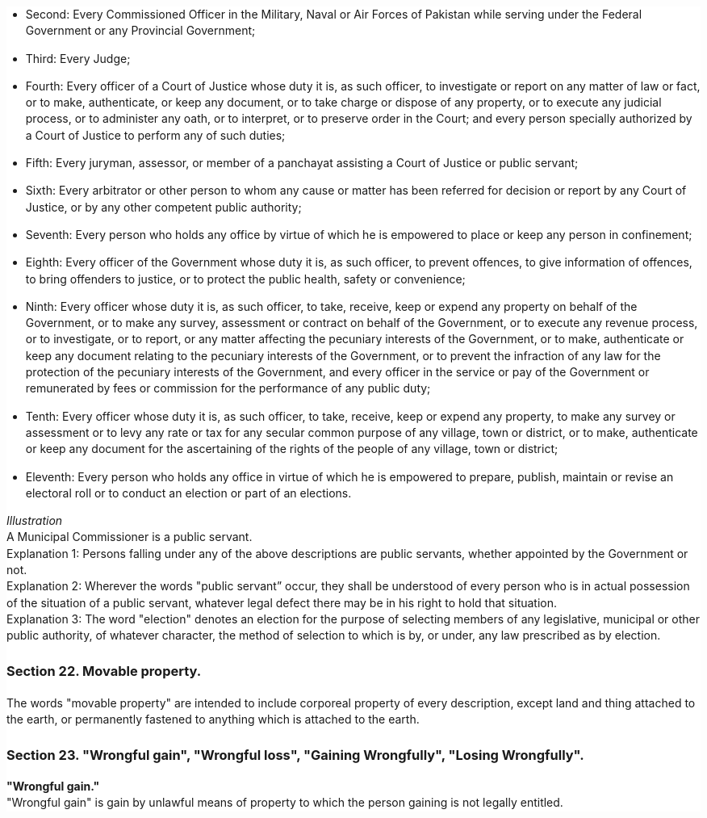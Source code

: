 - Second: Every Commissioned Officer in the Military, Naval or Air Forces of Pakistan while serving under the Federal Government or any Provincial Government;  
- Third: Every Judge;  
- Fourth: Every officer of a Court of Justice whose duty it is, as such officer, to investigate or report on any matter of law or fact, or to make, authenticate, or keep any document, or to take charge or dispose of any property, or to execute any judicial process, or to administer any oath, or to interpret, or to preserve order in the Court; and every person specially authorized by a Court of Justice to perform any of such duties;  
- Fifth: Every juryman, assessor, or member of a panchayat assisting a Court of Justice or public servant;  
- Sixth: Every arbitrator or other person to whom any cause or matter has been referred for decision or report by any Court of Justice, or by any other competent public authority;  
- Seventh: Every person who holds any office by virtue of which he is empowered to place or keep any person in confinement;  
- Eighth: Every officer of the Government whose duty it is, as such officer, to prevent offences, to give information of offences, to bring offenders to justice, or to protect the public health, safety or convenience;  
- Ninth: Every officer whose duty it is, as such officer, to take, receive, keep or expend any property on behalf of the Government, or to make any survey, assessment or contract on behalf of the Government, or to execute any revenue process, or to investigate, or to report, or any matter affecting the pecuniary interests of the Government, or to make, authenticate or keep any document relating to the pecuniary interests of the Government, or to prevent the infraction of any law for the protection of the pecuniary interests of the Government, and every officer in
the service or pay of the Government or remunerated by fees or commission for the performance of any public duty;

- Tenth: Every officer whose duty it is, as such officer, to take, receive, keep or expend any property, to make any survey or assessment or to levy any rate or tax for any secular common purpose of any village, town or district, or to make, authenticate or keep any document for the ascertaining of the rights of the people of any village, town or district;

- Eleventh: Every person who holds any office in virtue of which he is empowered to prepare, publish, maintain or revise an electoral roll or to conduct an election or part of an elections.

*Illustration*  
A Municipal Commissioner is a public servant.  
Explanation 1: Persons falling under any of the above descriptions are public servants, whether appointed by the Government or not.  
Explanation 2: Wherever the words "public servant” occur, they shall be understood of every person who is in actual possession of the situation of a public servant, whatever legal defect there may be in his right to hold that situation.  
Explanation 3: The word "election" denotes an election for the purpose of selecting members of any legislative, municipal or other public authority, of whatever character, the method of selection to which is by, or under, any law prescribed as by election.

### Section 22. Movable property.
The words "movable property" are intended to include corporeal property of every description, except land and thing attached to the earth, or permanently fastened to anything which is attached to the earth.

### Section 23. "Wrongful gain", "Wrongful loss", "Gaining Wrongfully", "Losing Wrongfully".
**"Wrongful gain."**  
"Wrongful gain" is gain by unlawful means of property to which the person gaining is not legally entitled.
